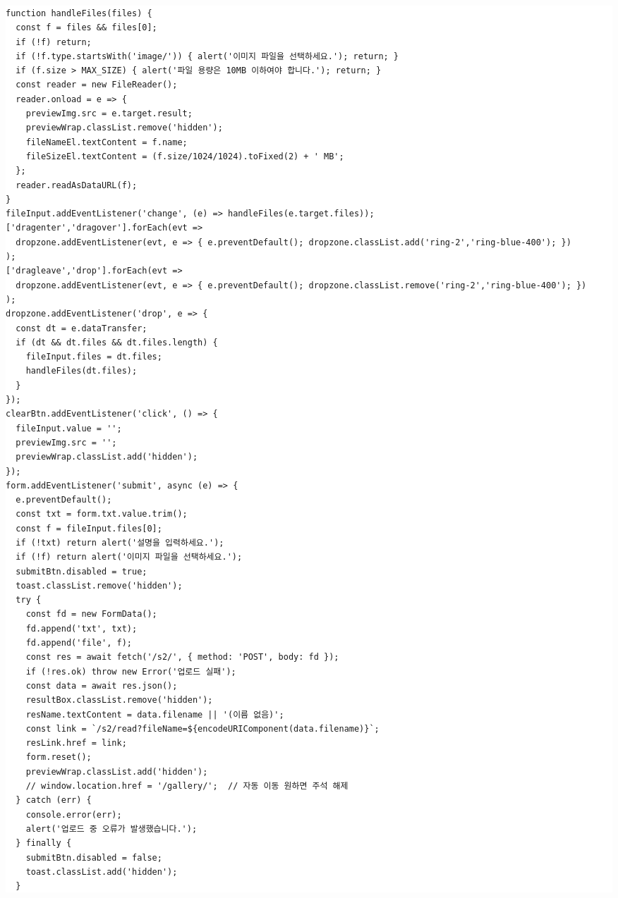    function handleFiles(files) {
      const f = files && files[0];
      if (!f) return;
      if (!f.type.startsWith('image/')) { alert('이미지 파일을 선택하세요.'); return; }
      if (f.size > MAX_SIZE) { alert('파일 용량은 10MB 이하여야 합니다.'); return; }
      const reader = new FileReader();
      reader.onload = e => {
        previewImg.src = e.target.result;
        previewWrap.classList.remove('hidden');
        fileNameEl.textContent = f.name;
        fileSizeEl.textContent = (f.size/1024/1024).toFixed(2) + ' MB';
      };
      reader.readAsDataURL(f);
    }
    fileInput.addEventListener('change', (e) => handleFiles(e.target.files));
    ['dragenter','dragover'].forEach(evt =>
      dropzone.addEventListener(evt, e => { e.preventDefault(); dropzone.classList.add('ring-2','ring-blue-400'); })
    );
    ['dragleave','drop'].forEach(evt =>
      dropzone.addEventListener(evt, e => { e.preventDefault(); dropzone.classList.remove('ring-2','ring-blue-400'); })
    );
    dropzone.addEventListener('drop', e => {
      const dt = e.dataTransfer;
      if (dt && dt.files && dt.files.length) {
        fileInput.files = dt.files;
        handleFiles(dt.files);
      }
    });
    clearBtn.addEventListener('click', () => {
      fileInput.value = '';
      previewImg.src = '';
      previewWrap.classList.add('hidden');
    });
    form.addEventListener('submit', async (e) => {
      e.preventDefault();
      const txt = form.txt.value.trim();
      const f = fileInput.files[0];
      if (!txt) return alert('설명을 입력하세요.');
      if (!f) return alert('이미지 파일을 선택하세요.');
      submitBtn.disabled = true;
      toast.classList.remove('hidden');
      try {
        const fd = new FormData();
        fd.append('txt', txt);
        fd.append('file', f);
        const res = await fetch('/s2/', { method: 'POST', body: fd });
        if (!res.ok) throw new Error('업로드 실패');
        const data = await res.json();
        resultBox.classList.remove('hidden');
        resName.textContent = data.filename || '(이름 없음)';
        const link = `/s2/read?fileName=${encodeURIComponent(data.filename)}`;
        resLink.href = link;
        form.reset();
        previewWrap.classList.add('hidden');
        // window.location.href = '/gallery/';  // 자동 이동 원하면 주석 해제
      } catch (err) {
        console.error(err);
        alert('업로드 중 오류가 발생했습니다.');
      } finally {
        submitBtn.disabled = false;
        toast.classList.add('hidden');
      }